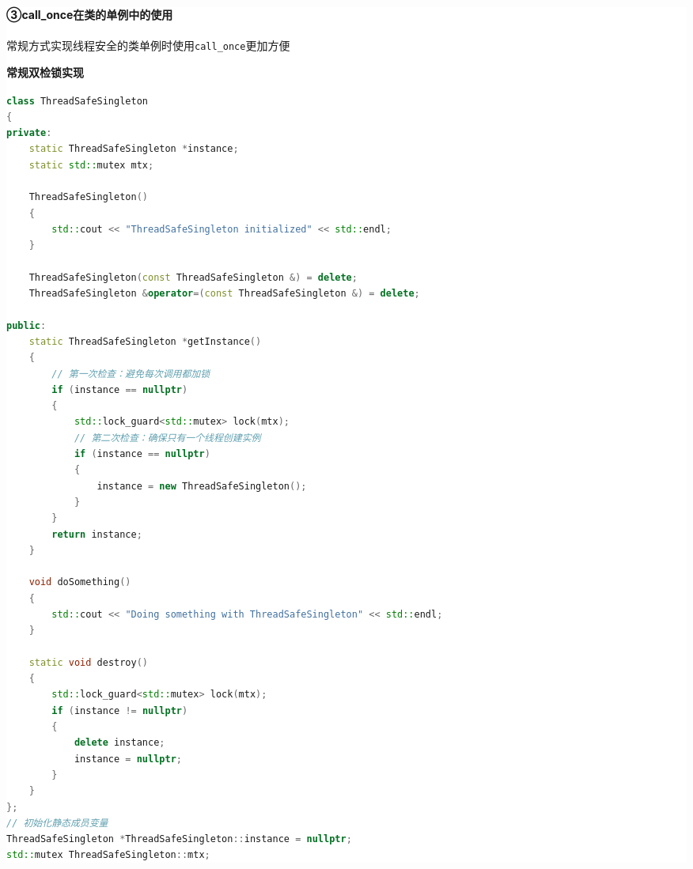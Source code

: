#### ③call_once在类的单例中的使用

常规方式实现线程安全的类单例时使用`call_once`更加方便

**常规双检锁实现**

```cpp
class ThreadSafeSingleton
{
private:
    static ThreadSafeSingleton *instance;
    static std::mutex mtx;

    ThreadSafeSingleton()
    {
        std::cout << "ThreadSafeSingleton initialized" << std::endl;
    }

    ThreadSafeSingleton(const ThreadSafeSingleton &) = delete;
    ThreadSafeSingleton &operator=(const ThreadSafeSingleton &) = delete;

public:
    static ThreadSafeSingleton *getInstance()
    {
        // 第一次检查：避免每次调用都加锁
        if (instance == nullptr)
        {
            std::lock_guard<std::mutex> lock(mtx);
            // 第二次检查：确保只有一个线程创建实例
            if (instance == nullptr)
            {
                instance = new ThreadSafeSingleton();
            }
        }
        return instance;
    }

    void doSomething()
    {
        std::cout << "Doing something with ThreadSafeSingleton" << std::endl;
    }

    static void destroy()
    {
        std::lock_guard<std::mutex> lock(mtx);
        if (instance != nullptr)
        {
            delete instance;
            instance = nullptr;
        }
    }
};
// 初始化静态成员变量
ThreadSafeSingleton *ThreadSafeSingleton::instance = nullptr;
std::mutex ThreadSafeSingleton::mtx;

```
